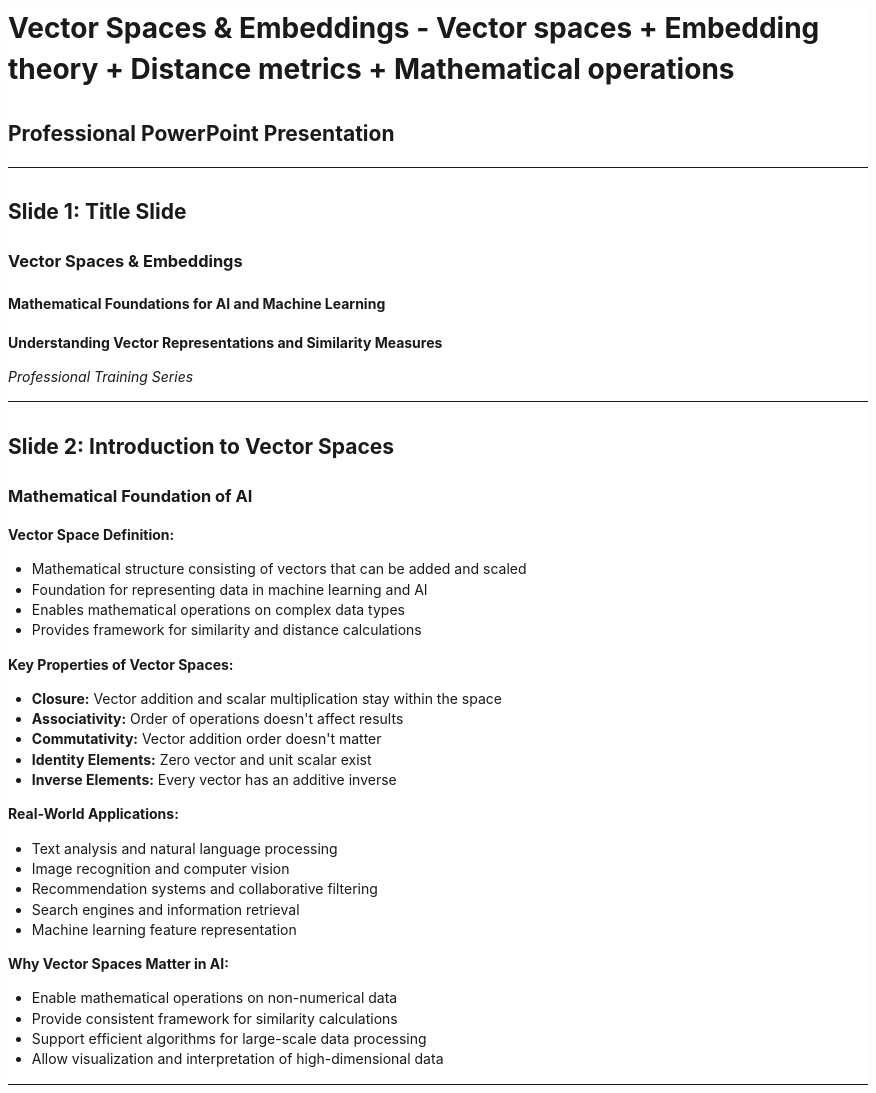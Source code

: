# Vector Spaces & Embeddings - Vector spaces + Embedding theory + Distance metrics + Mathematical operations

## Professional PowerPoint Presentation

---

## Slide 1: Title Slide

### Vector Spaces & Embeddings
#### Mathematical Foundations for AI and Machine Learning

**Understanding Vector Representations and Similarity Measures**

*Professional Training Series*

---

## Slide 2: Introduction to Vector Spaces

### Mathematical Foundation of AI

**Vector Space Definition:**
- Mathematical structure consisting of vectors that can be added and scaled
- Foundation for representing data in machine learning and AI
- Enables mathematical operations on complex data types
- Provides framework for similarity and distance calculations

**Key Properties of Vector Spaces:**
- **Closure:** Vector addition and scalar multiplication stay within the space
- **Associativity:** Order of operations doesn't affect results
- **Commutativity:** Vector addition order doesn't matter
- **Identity Elements:** Zero vector and unit scalar exist
- **Inverse Elements:** Every vector has an additive inverse

**Real-World Applications:**
- Text analysis and natural language processing
- Image recognition and computer vision
- Recommendation systems and collaborative filtering
- Search engines and information retrieval
- Machine learning feature representation

**Why Vector Spaces Matter in AI:**
- Enable mathematical operations on non-numerical data
- Provide consistent framework for similarity calculations
- Support efficient algorithms for large-scale data processing
- Allow visualization and interpretation of high-dimensional data

---
